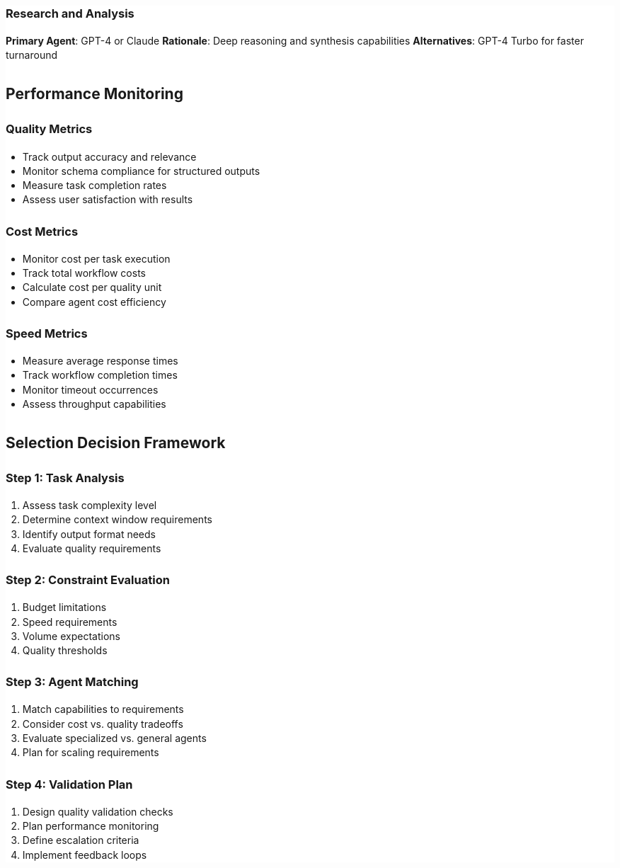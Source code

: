### Research and Analysis
**Primary Agent**: GPT-4 or Claude
**Rationale**: Deep reasoning and synthesis capabilities
**Alternatives**: GPT-4 Turbo for faster turnaround

## Performance Monitoring

### Quality Metrics
- Track output accuracy and relevance
- Monitor schema compliance for structured outputs
- Measure task completion rates
- Assess user satisfaction with results

### Cost Metrics
- Monitor cost per task execution
- Track total workflow costs
- Calculate cost per quality unit
- Compare agent cost efficiency

### Speed Metrics
- Measure average response times
- Track workflow completion times
- Monitor timeout occurrences
- Assess throughput capabilities

## Selection Decision Framework

### Step 1: Task Analysis
1. Assess task complexity level
2. Determine context window requirements
3. Identify output format needs
4. Evaluate quality requirements

### Step 2: Constraint Evaluation
1. Budget limitations
2. Speed requirements
3. Volume expectations
4. Quality thresholds

### Step 3: Agent Matching
1. Match capabilities to requirements
2. Consider cost vs. quality tradeoffs
3. Evaluate specialized vs. general agents
4. Plan for scaling requirements

### Step 4: Validation Plan
1. Design quality validation checks
2. Plan performance monitoring
3. Define escalation criteria
4. Implement feedback loops
